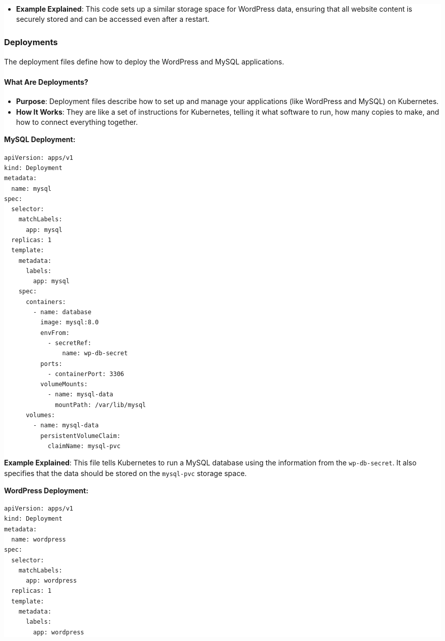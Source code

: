 -   **Example Explained**: This code sets up a similar storage space for WordPress data, ensuring that all website content is securely stored and can be accessed even after a restart.

### Deployments

The deployment files define how to deploy the WordPress and MySQL applications.

#### What Are Deployments?

-   **Purpose**: Deployment files describe how to set up and manage your applications (like WordPress and MySQL) on Kubernetes.
-   **How It Works**: They are like a set of instructions for Kubernetes, telling it what software to run, how many copies to make, and how to connect everything together.

**MySQL Deployment:**
```bash
apiVersion: apps/v1
kind: Deployment
metadata:
  name: mysql
spec:
  selector:
    matchLabels:
      app: mysql
  replicas: 1
  template:
    metadata:
      labels:
        app: mysql
    spec:
      containers:
        - name: database
          image: mysql:8.0
          envFrom:
            - secretRef:
                name: wp-db-secret
          ports:
            - containerPort: 3306
          volumeMounts:
            - name: mysql-data
              mountPath: /var/lib/mysql
      volumes:
        - name: mysql-data
          persistentVolumeClaim:
            claimName: mysql-pvc
```

**Example Explained**: This file tells Kubernetes to run a MySQL database using the information from the `wp-db-secret`. It also specifies that the data should be stored on the `mysql-pvc` storage space.

**WordPress Deployment:**

```bash
apiVersion: apps/v1
kind: Deployment
metadata:
  name: wordpress
spec:
  selector:
    matchLabels:
      app: wordpress
  replicas: 1
  template:
    metadata:
      labels:
        app: wordpress
```